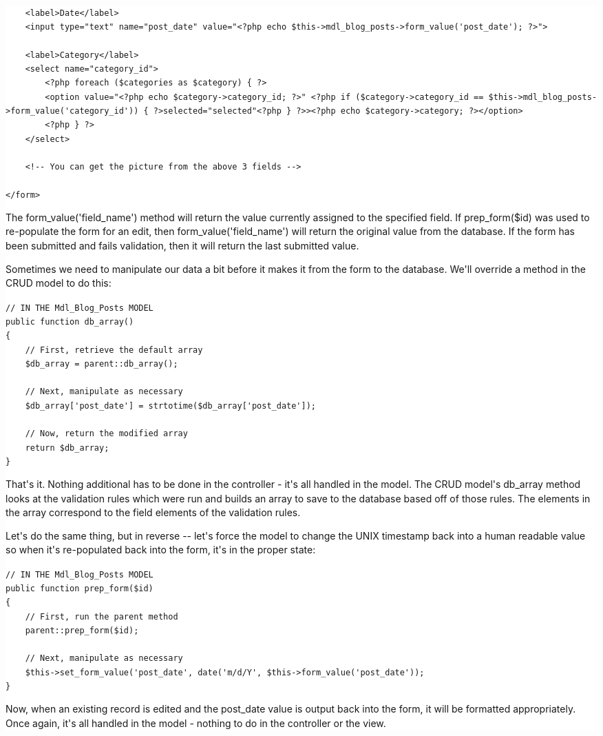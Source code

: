 		<label>Date</label>
		<input type="text" name="post_date" value="<?php echo $this->mdl_blog_posts->form_value('post_date'); ?>">

		<label>Category</label>
		<select name="category_id">
			<?php foreach ($categories as $category) { ?>
			<option value="<?php echo $category->category_id; ?>" <?php if ($category->category_id == $this->mdl_blog_posts->form_value('category_id')) { ?>selected="selected"<?php } ?>><?php echo $category->category; ?></option>
			<?php } ?>
		</select>

		<!-- You can get the picture from the above 3 fields -->

	</form>

The form_value('field_name') method will return the value currently assigned to the specified field. If prep_form($id) was used to re-populate the form for an edit, then form_value('field_name') will return the original value from the database. If the form has been submitted and fails validation, then it will return the last submitted value.

Sometimes we need to manipulate our data a bit before it makes it from the form to the database. We'll override a method in the CRUD model to do this:

	// IN THE Mdl_Blog_Posts MODEL
	public function db_array()
	{
		// First, retrieve the default array
		$db_array = parent::db_array();

		// Next, manipulate as necessary
		$db_array['post_date'] = strtotime($db_array['post_date']);

		// Now, return the modified array
		return $db_array;
	}

That's it. Nothing additional has to be done in the controller - it's all handled in the model. The CRUD model's db_array method looks at the validation rules which were run and builds an array to save to the database based off of those rules. The elements in the array correspond to the field elements of the validation rules.

Let's do the same thing, but in reverse -- let's force the model to change the UNIX timestamp back into a human readable value so when it's re-populated back into the form, it's in the proper state:

	// IN THE Mdl_Blog_Posts MODEL
	public function prep_form($id)
	{
		// First, run the parent method
		parent::prep_form($id);

		// Next, manipulate as necessary
		$this->set_form_value('post_date', date('m/d/Y', $this->form_value('post_date'));
	}

Now, when an existing record is edited and the post_date value is output back into the form, it will be formatted appropriately. Once again, it's all handled in the model - nothing to do in the controller or the view.
